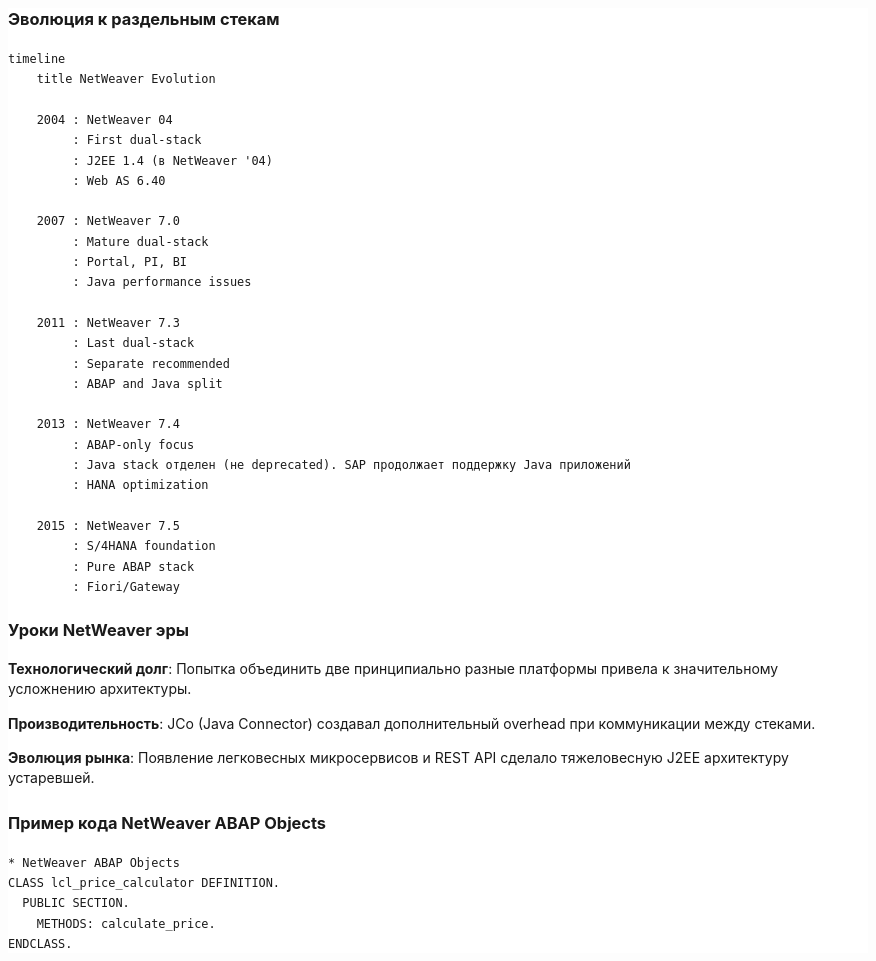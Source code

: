 ### Эволюция к раздельным стекам

```mermaid
timeline
    title NetWeaver Evolution
    
    2004 : NetWeaver 04
         : First dual-stack
         : J2EE 1.4 (в NetWeaver '04)
         : Web AS 6.40
    
    2007 : NetWeaver 7.0
         : Mature dual-stack
         : Portal, PI, BI
         : Java performance issues
    
    2011 : NetWeaver 7.3
         : Last dual-stack
         : Separate recommended
         : ABAP and Java split
    
    2013 : NetWeaver 7.4
         : ABAP-only focus
         : Java stack отделен (не deprecated). SAP продолжает поддержку Java приложений
         : HANA optimization
    
    2015 : NetWeaver 7.5
         : S/4HANA foundation
         : Pure ABAP stack
         : Fiori/Gateway
```

### Уроки NetWeaver эры

**Технологический долг**: Попытка объединить две принципиально разные платформы привела к значительному усложнению архитектуры.

**Производительность**: JCo (Java Connector) создавал дополнительный overhead при коммуникации между стеками.

**Эволюция рынка**: Появление легковесных микросервисов и REST API сделало тяжеловесную J2EE архитектуру устаревшей.

### Пример кода NetWeaver ABAP Objects

```abap
* NetWeaver ABAP Objects
CLASS lcl_price_calculator DEFINITION.
  PUBLIC SECTION.
    METHODS: calculate_price.
ENDCLASS.
```

